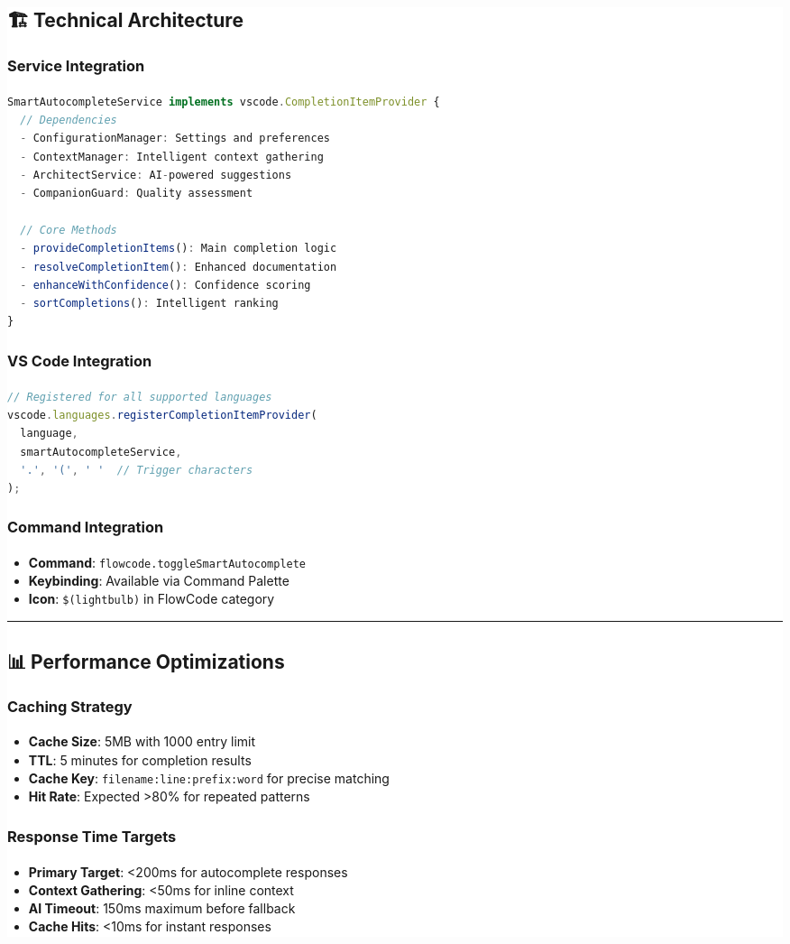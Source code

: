 
## 🏗️ **Technical Architecture**

### **Service Integration**
```typescript
SmartAutocompleteService implements vscode.CompletionItemProvider {
  // Dependencies
  - ConfigurationManager: Settings and preferences
  - ContextManager: Intelligent context gathering
  - ArchitectService: AI-powered suggestions
  - CompanionGuard: Quality assessment
  
  // Core Methods
  - provideCompletionItems(): Main completion logic
  - resolveCompletionItem(): Enhanced documentation
  - enhanceWithConfidence(): Confidence scoring
  - sortCompletions(): Intelligent ranking
}
```

### **VS Code Integration**
```typescript
// Registered for all supported languages
vscode.languages.registerCompletionItemProvider(
  language,
  smartAutocompleteService,
  '.', '(', ' '  // Trigger characters
);
```

### **Command Integration**
- **Command**: `flowcode.toggleSmartAutocomplete`
- **Keybinding**: Available via Command Palette
- **Icon**: `$(lightbulb)` in FlowCode category

---

## 📊 **Performance Optimizations**

### **Caching Strategy**
- **Cache Size**: 5MB with 1000 entry limit
- **TTL**: 5 minutes for completion results
- **Cache Key**: `filename:line:prefix:word` for precise matching
- **Hit Rate**: Expected >80% for repeated patterns

### **Response Time Targets**
- **Primary Target**: <200ms for autocomplete responses
- **Context Gathering**: <50ms for inline context
- **AI Timeout**: 150ms maximum before fallback
- **Cache Hits**: <10ms for instant responses
